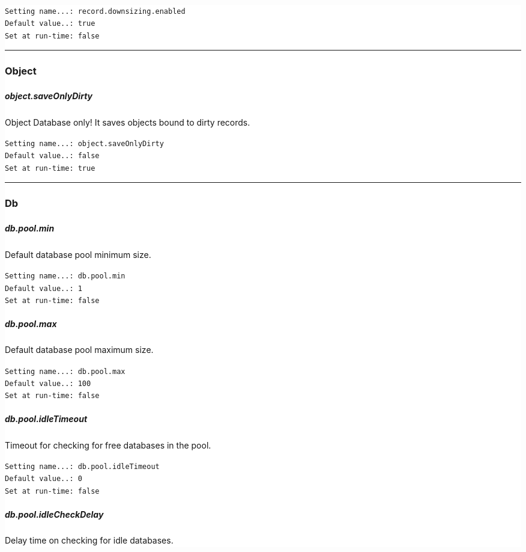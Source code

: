 ```
Setting name...: record.downsizing.enabled
Default value..: true
Set at run-time: false
```
----

### Object


##### object.saveOnlyDirty

Object Database only! It saves objects bound to dirty records.

```
Setting name...: object.saveOnlyDirty
Default value..: false
Set at run-time: true
```
----

### Db


##### db.pool.min

Default database pool minimum size.

```
Setting name...: db.pool.min
Default value..: 1
Set at run-time: false
```

##### db.pool.max

Default database pool maximum size.

```
Setting name...: db.pool.max
Default value..: 100
Set at run-time: false
```

##### db.pool.idleTimeout

Timeout for checking for free databases in the pool.

```
Setting name...: db.pool.idleTimeout
Default value..: 0
Set at run-time: false
```

##### db.pool.idleCheckDelay

Delay time on checking for idle databases.
